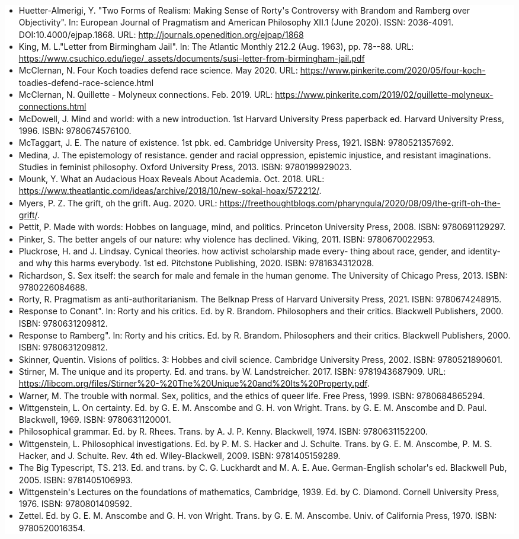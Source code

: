 - Huetter-Almerigi, Y. "Two Forms of Realism: Making Sense of Rorty's Controversy with Brandom and Ramberg over Objectivity". In: European Journal of Pragmatism and American Philosophy XII.1 (June 2020). ISSN: 2036-4091. DOI:10.4000/ejpap.1868. URL: http://journals.openedition.org/ejpap/1868
- King, M. L."Letter from Birmingham Jail". In: The Atlantic Monthly 212.2 (Aug. 1963), pp. 78--88. URL: https://www.csuchico.edu/iege/_assets/documents/susi-letter-from-birmingham-jail.pdf
- McClernan, N. Four Koch toadies defend race science. May 2020. URL: https://www.pinkerite.com/2020/05/four-koch- toadies-defend-race-science.html
- McClernan, N. Quillette - Molyneux connections. Feb. 2019. URL: https://www.pinkerite.com/2019/02/quillette-molyneux-connections.html
- McDowell, J. Mind and world: with a new introduction. 1st Harvard University Press paperback ed. Harvard University Press, 1996. ISBN: 9780674576100.
- McTaggart, J. E. The nature of existence. 1st pbk. ed. Cambridge University Press, 1921. ISBN: 9780521357692.
- Medina, J. The epistemology of resistance. gender and racial oppression, epistemic injustice, and resistant imaginations. Studies in feminist philosophy. Oxford University Press, 2013. ISBN: 9780199929023.
- Mounk, Y. What an Audacious Hoax Reveals About Academia. Oct. 2018. URL: https://www.theatlantic.com/ideas/archive/2018/10/new-sokal-hoax/572212/.
- Myers, P. Z. The grift, oh the grift. Aug. 2020. URL: https://freethoughtblogs.com/pharyngula/2020/08/09/the-grift-oh-the-grift/.
- Pettit, P. Made with words: Hobbes on language, mind, and politics. Princeton University Press, 2008. ISBN: 9780691129297.
- Pinker, S. The better angels of our nature: why violence has declined. Viking, 2011. ISBN: 9780670022953.
- Pluckrose, H. and J. Lindsay. Cynical theories. how activist scholarship made every- thing about race, gender, and identity-and why this harms everybody. 1st ed. Pitchstone Publishing, 2020. ISBN: 9781634312028.
- Richardson, S. Sex itself: the search for male and female in the human genome. The University of Chicago Press, 2013. ISBN: 9780226084688.
- Rorty, R. Pragmatism as anti-authoritarianism. The Belknap Press of Harvard University Press, 2021. ISBN: 9780674248915.
- Response to Conant". In: Rorty and his critics. Ed. by R. Brandom. Philosophers and their critics. Blackwell Publishers, 2000. ISBN: 9780631209812.
- Response to Ramberg". In: Rorty and his critics. Ed. by R. Brandom. Philosophers and their critics. Blackwell Publishers, 2000. ISBN: 9780631209812.
- Skinner, Quentin. Visions of politics. 3: Hobbes and civil science. Cambridge University Press, 2002. ISBN: 9780521890601.
- Stirner, M. The unique and its property. Ed. and trans. by W. Landstreicher. 2017. ISBN: 9781943687909. URL: https://libcom.org/files/Stirner%20-%20The%20Unique%20and%20Its%20Property.pdf.
- Warner, M. The trouble with normal. Sex, politics, and the ethics of queer life. Free Press, 1999. ISBN: 9780684865294.
- Wittgenstein, L. On certainty. Ed. by G. E. M. Anscombe and G. H. von Wright. Trans. by G. E. M. Anscombe and D. Paul. Blackwell, 1969. ISBN: 9780631120001.
- Philosophical grammar. Ed. by R. Rhees. Trans. by A. J. P. Kenny. Blackwell, 1974. ISBN: 9780631152200.
- Wittgenstein, L. Philosophical investigations. Ed. by P. M. S. Hacker and J. Schulte. Trans. by G. E. M. Anscombe, P. M. S. Hacker, and J. Schulte. Rev. 4th ed. Wiley-Blackwell, 2009. ISBN: 9781405159289.
- The Big Typescript, TS. 213. Ed. and trans. by C. G. Luckhardt and M. A. E. Aue. German-English scholar's ed. Blackwell Pub, 2005. ISBN: 9781405106993.
- Wittgenstein's Lectures on the foundations of mathematics, Cambridge, 1939. Ed. by C. Diamond. Cornell University Press, 1976. ISBN: 9780801409592.
- Zettel. Ed. by G. E. M. Anscombe and G. H. von Wright. Trans. by G. E. M. Anscombe. Univ. of California Press, 1970. ISBN: 9780520016354.
